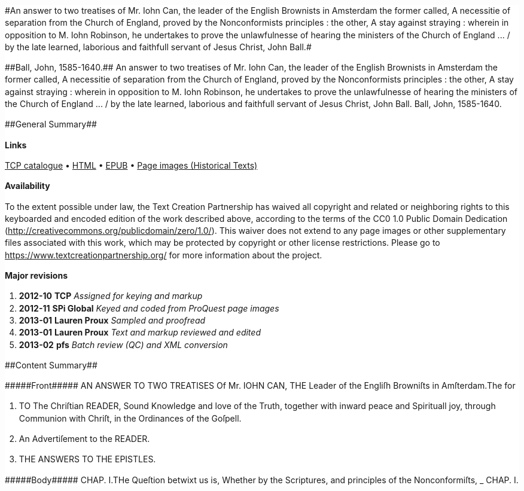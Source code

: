 #An answer to two treatises of Mr. Iohn Can, the leader of the English Brownists in Amsterdam the former called, A necessitie of separation from the Church of England, proved by the Nonconformists principles : the other, A stay against straying : wherein in opposition to M. Iohn Robinson, he undertakes to prove the unlawfulnesse of hearing the ministers of the Church of England ... / by the late learned, laborious and faithfull servant of Jesus Christ, John Ball.#

##Ball, John, 1585-1640.##
An answer to two treatises of Mr. Iohn Can, the leader of the English Brownists in Amsterdam the former called, A necessitie of separation from the Church of England, proved by the Nonconformists principles : the other, A stay against straying : wherein in opposition to M. Iohn Robinson, he undertakes to prove the unlawfulnesse of hearing the ministers of the Church of England ... / by the late learned, laborious and faithfull servant of Jesus Christ, John Ball.
Ball, John, 1585-1640.

##General Summary##

**Links**

[TCP catalogue](http://www.ota.ox.ac.uk/tcp/)  • 
[HTML](http://tei.it.ox.ac.uk/tcp/Texts-HTML/free/A30/A30189.html)  • 
[EPUB](http://tei.it.ox.ac.uk/tcp/Texts-EPUB/free/A30/A30189.epub) • 
[Page images (Historical Texts)](https://historicaltexts.jisc.ac.uk/eebo-12309840e)

**Availability**

To the extent possible under law, the Text Creation Partnership has waived all copyright and related or neighboring rights to this keyboarded and encoded edition of the work described above, according to the terms of the CC0 1.0 Public Domain Dedication (http://creativecommons.org/publicdomain/zero/1.0/). This waiver does not extend to any page images or other supplementary files associated with this work, which may be protected by copyright or other license restrictions. Please go to https://www.textcreationpartnership.org/ for more information about the project.

**Major revisions**

1. __2012-10__ __TCP__ *Assigned for keying and markup*
1. __2012-11__ __SPi Global__ *Keyed and coded from ProQuest page images*
1. __2013-01__ __Lauren Proux__ *Sampled and proofread*
1. __2013-01__ __Lauren Proux__ *Text and markup reviewed and edited*
1. __2013-02__ __pfs__ *Batch review (QC) and XML conversion*

##Content Summary##

#####Front#####
AN ANSWER TO TWO TREATISES Of Mr. IOHN CAN, THE Leader of the Engliſh Browniſts in Amſterdam.The for
1. TO The Chriſtian READER, Sound Knowledge and love of the Truth, together with inward peace and Spirituall joy, through Communion with Chriſt, in the Ordinances of the Goſpell.

1. An Advertiſement to the READER.

1. THE ANSWERS TO THE EPISTLES.

#####Body#####
CHAP. I.THe Queſtion betwixt us is, Whether by the Scriptures, and principles of the Nonconformiſts,
    _ CHAP. I.
